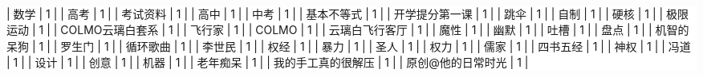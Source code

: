 | 数学 | 1 |
| 高考 | 1 |
| 考试资料 | 1 |
| 高中 | 1 |
| 中考 | 1 |
| 基本不等式 | 1 |
| 开学提分第一课 | 1 |
| 跳伞 | 1 |
| 自制 | 1 |
| 硬核 | 1 |
| 极限运动 | 1 |
| COLMO云璃白套系 | 1 |
| 飞行家 | 1 |
| COLMO | 1 |
| 云璃白飞行客厅 | 1 |
| 魔性 | 1 |
| 幽默 | 1 |
| 吐槽 | 1 |
| 盘点 | 1 |
| 机智的呆狗 | 1 |
| 罗生门 | 1 |
| 循环歌曲 | 1 |
| 李世民 | 1 |
| 权经 | 1 |
| 暴力 | 1 |
| 圣人 | 1 |
| 权力 | 1 |
| 儒家 | 1 |
| 四书五经 | 1 |
| 神权 | 1 |
| 冯道 | 1 |
| 设计 | 1 |
| 创意 | 1 |
| 机器 | 1 |
| 老年痴呆 | 1 |
| 我的手工真的很解压 | 1 |
| 原创@他的日常时光 | 1 |